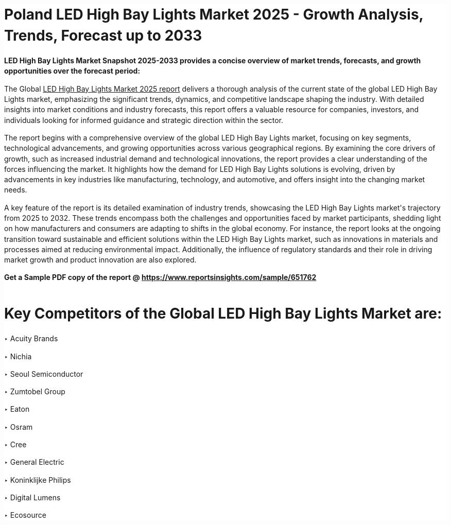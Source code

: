 # Poland LED High Bay Lights Market 2025 - Growth Analysis, Trends, Forecast up to 2033

<strong>LED High Bay Lights Market Snapshot 2025-2033 provides a concise overview of market trends, forecasts, and growth opportunities over the forecast period:</strong>

The Global <a href=https://www.reportsinsights.com/sample/651762>LED High Bay Lights Market 2025 report</a> delivers a thorough analysis of the current state of the global LED High Bay Lights market, emphasizing the significant trends, dynamics, and competitive landscape shaping the industry. With detailed insights into market conditions and industry forecasts, this report offers a valuable resource for companies, investors, and individuals looking for informed guidance and strategic direction within the sector.

The report begins with a comprehensive overview of the global LED High Bay Lights market, focusing on key segments, technological advancements, and growing opportunities across various geographical regions. By examining the core drivers of growth, such as increased industrial demand and technological innovations, the report provides a clear understanding of the forces influencing the market. It highlights how the demand for LED High Bay Lights solutions is evolving, driven by advancements in key industries like manufacturing, technology, and automotive, and offers insight into the changing market needs.

A key feature of the report is its detailed examination of industry trends, showcasing the LED High Bay Lights market's trajectory from 2025 to 2032. These trends encompass both the challenges and opportunities faced by market participants, shedding light on how manufacturers and consumers are adapting to shifts in the global economy. For instance, the report looks at the ongoing transition toward sustainable and efficient solutions within the LED High Bay Lights market, such as innovations in materials and processes aimed at reducing environmental impact. Additionally, the influence of regulatory standards and their role in driving market growth and product innovation are also explored.

<strong>Get a Sample PDF copy of the report @ <a href=https://www.reportsinsights.com/sample/651762>https://www.reportsinsights.com/sample/651762</a></strong>

# <strong>Key Competitors of the Global LED High Bay Lights Market are:</strong>

‣ Acuity Brands

‣ Nichia

‣ Seoul Semiconductor

‣ Zumtobel Group

‣ Eaton

‣ Osram

‣ Cree

‣ General Electric

‣ Koninklijke Philips

‣ Digital Lumens

‣ Ecosource
